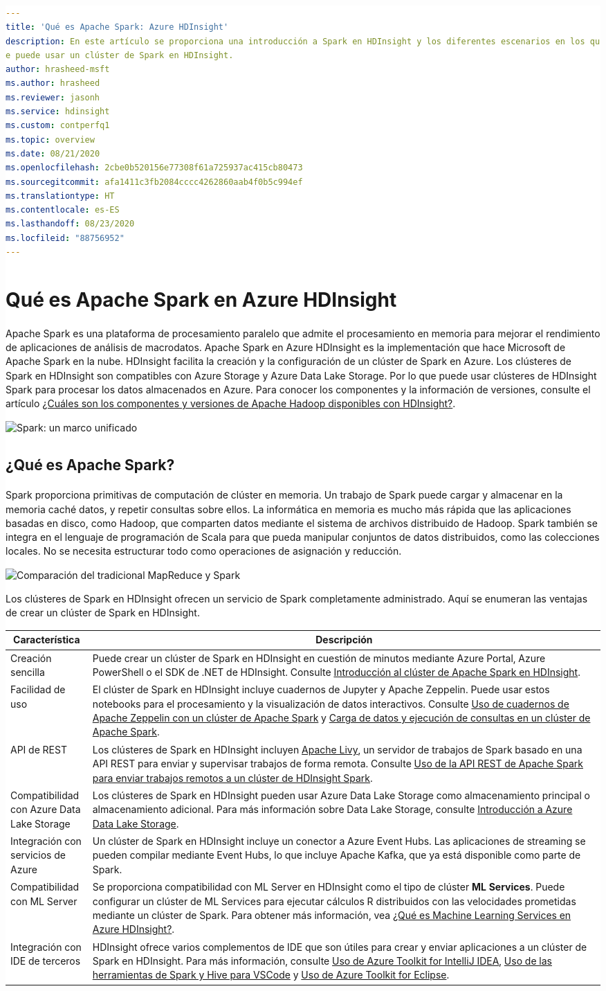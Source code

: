 ```yaml
---
title: 'Qué es Apache Spark: Azure HDInsight'
description: En este artículo se proporciona una introducción a Spark en HDInsight y los diferentes escenarios en los que puede usar un clúster de Spark en HDInsight.
author: hrasheed-msft
ms.author: hrasheed
ms.reviewer: jasonh
ms.service: hdinsight
ms.custom: contperfq1
ms.topic: overview
ms.date: 08/21/2020
ms.openlocfilehash: 2cbe0b520156e77308f61a725937ac415cb80473
ms.sourcegitcommit: afa1411c3fb2084cccc4262860aab4f0b5c994ef
ms.translationtype: HT
ms.contentlocale: es-ES
ms.lasthandoff: 08/23/2020
ms.locfileid: "88756952"
---
```

# <a name="what-is-apache-spark-in-azure-hdinsight"></a>Qué es Apache Spark en Azure HDInsight

Apache Spark es una plataforma de procesamiento paralelo que admite el procesamiento en memoria para mejorar el rendimiento de aplicaciones de análisis de macrodatos. Apache Spark en Azure HDInsight es la implementación que hace Microsoft de Apache Spark en la nube. HDInsight facilita la creación y la configuración de un clúster de Spark en Azure. Los clústeres de Spark en HDInsight son compatibles con Azure Storage y Azure Data Lake Storage. Por lo que puede usar clústeres de HDInsight Spark para procesar los datos almacenados en Azure. Para conocer los componentes y la información de versiones, consulte el artículo [¿Cuáles son los componentes y versiones de Apache Hadoop disponibles con HDInsight?](../hdinsight-component-versioning.md).

![Spark: un marco unificado](./media/apache-spark-overview/hdinsight-spark-overview.png)

## <a name="what-is-apache-spark"></a>¿Qué es Apache Spark?

Spark proporciona primitivas de computación de clúster en memoria. Un trabajo de Spark puede cargar y almacenar en la memoria caché datos, y repetir consultas sobre ellos. La informática en memoria es mucho más rápida que las aplicaciones basadas en disco, como Hadoop, que comparten datos mediante el sistema de archivos distribuido de Hadoop. Spark también se integra en el lenguaje de programación de Scala para que pueda manipular conjuntos de datos distribuidos, como las colecciones locales. No se necesita estructurar todo como operaciones de asignación y reducción.

![Comparación del tradicional MapReduce y Spark](./media/apache-spark-overview/map-reduce-vs-spark1.png)

Los clústeres de Spark en HDInsight ofrecen un servicio de Spark completamente administrado. Aquí se enumeran las ventajas de crear un clúster de Spark en HDInsight.

| Característica | Descripción |
| --- | --- |
| Creación sencilla |Puede crear un clúster de Spark en HDInsight en cuestión de minutos mediante Azure Portal, Azure PowerShell o el SDK de .NET de HDInsight. Consulte [Introducción al clúster de Apache Spark en HDInsight](apache-spark-jupyter-spark-sql-use-portal.md). |
| Facilidad de uso |El clúster de Spark en HDInsight incluye cuadernos de Jupyter y Apache Zeppelin. Puede usar estos notebooks para el procesamiento y la visualización de datos interactivos. Consulte [Uso de cuadernos de Apache Zeppelin con un clúster de Apache Spark](apache-spark-zeppelin-notebook.md) y [Carga de datos y ejecución de consultas en un clúster de Apache Spark](apache-spark-load-data-run-query.md).|
| API de REST |Los clústeres de Spark en HDInsight incluyen [Apache Livy](https://github.com/cloudera/hue/tree/master/apps/spark/java#welcome-to-livy-the-rest-spark-server), un servidor de trabajos de Spark basado en una API REST para enviar y supervisar trabajos de forma remota. Consulte [Uso de la API REST de Apache Spark para enviar trabajos remotos a un clúster de HDInsight Spark](apache-spark-livy-rest-interface.md).|
| Compatibilidad con Azure Data Lake Storage | Los clústeres de Spark en HDInsight pueden usar Azure Data Lake Storage como almacenamiento principal o almacenamiento adicional. Para más información sobre Data Lake Storage, consulte [Introducción a Azure Data Lake Storage](../../data-lake-store/data-lake-store-overview.md). |
| Integración con servicios de Azure |Un clúster de Spark en HDInsight incluye un conector a Azure Event Hubs. Las aplicaciones de streaming se pueden compilar mediante Event Hubs, lo que incluye Apache Kafka, que ya está disponible como parte de Spark. |
| Compatibilidad con ML Server | Se proporciona compatibilidad con ML Server en HDInsight como el tipo de clúster **ML Services**. Puede configurar un clúster de ML Services para ejecutar cálculos R distribuidos con las velocidades prometidas mediante un clúster de Spark. Para obtener más información, vea [¿Qué es Machine Learning Services en Azure HDInsight?](../r-server/r-server-overview.md). |
| Integración con IDE de terceros | HDInsight ofrece varios complementos de IDE que son útiles para crear y enviar aplicaciones a un clúster de Spark en HDInsight. Para más información, consulte [Uso de Azure Toolkit for IntelliJ IDEA](apache-spark-intellij-tool-plugin.md), [Uso de las herramientas de Spark y Hive para VSCode](../hdinsight-for-vscode.md) y [Uso de Azure Toolkit for Eclipse](apache-spark-eclipse-tool-plugin.md).|